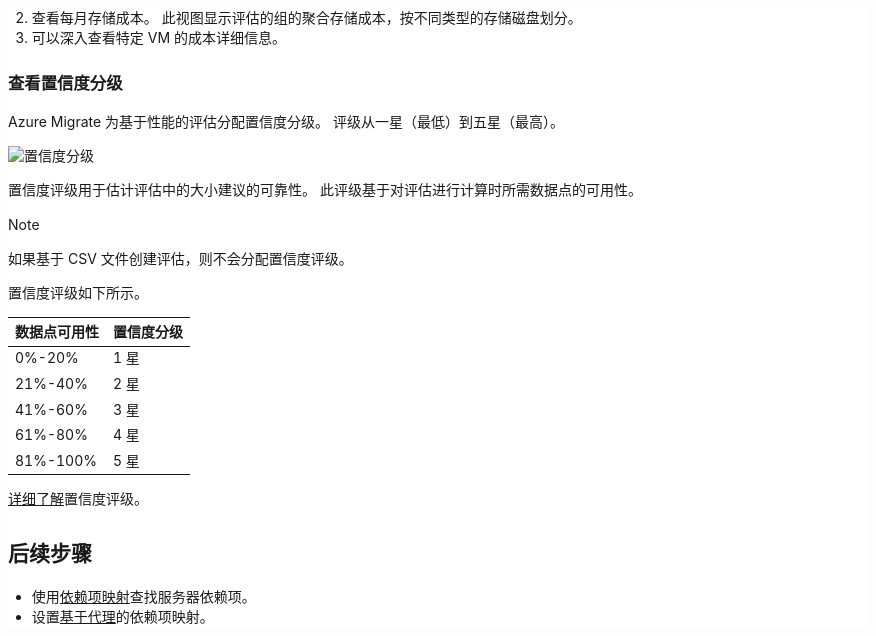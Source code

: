 2. 查看每月存储成本。 此视图显示评估的组的聚合存储成本，按不同类型的存储磁盘划分。 
3. 可以深入查看特定 VM 的成本详细信息。

### <a name="review-confidence-rating"></a>查看置信度分级

Azure Migrate 为基于性能的评估分配置信度分级。 评级从一星（最低）到五星（最高）。

![置信度分级](./media/tutorial-assess-physical/confidence-rating.png)

置信度评级用于估计评估中的大小建议的可靠性。 此评级基于对评估进行计算时所需数据点的可用性。

> [!NOTE]
> 如果基于 CSV 文件创建评估，则不会分配置信度评级。

置信度评级如下所示。

**数据点可用性** | **置信度分级**
--- | ---
0%-20% | 1 星
21%-40% | 2 星
41%-60% | 3 星
61%-80% | 4 星
81%-100% | 5 星

[详细了解](concepts-assessment-calculation.md#confidence-ratings-performance-based)置信度评级。

## <a name="next-steps"></a>后续步骤

- 使用[依赖项映射](concepts-dependency-visualization.md)查找服务器依赖项。
- 设置[基于代理](how-to-create-group-machine-dependencies.md)的依赖项映射。
